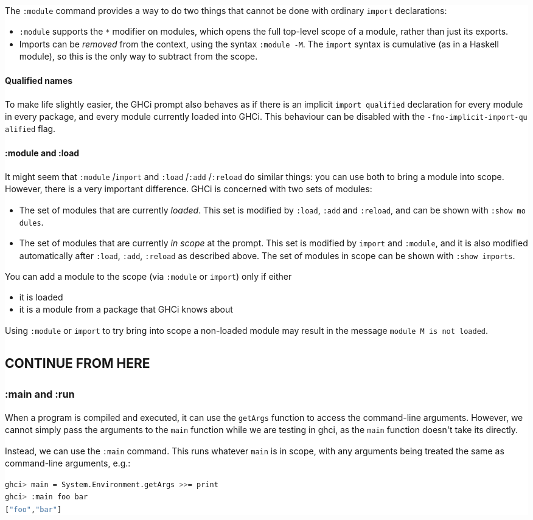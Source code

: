 The `:module` command provides a way to do two things that cannot be done with ordinary `import` declarations:
- `:module` supports the `*` modifier on modules, which opens the full top-level scope of a module, rather than just its exports.
- Imports can be *removed* from the context, using the syntax `:module -M`. The `import` syntax is cumulative (as in a Haskell module), so this is the only way to subtract from the scope.


#### Qualified names

To make life slightly easier, the GHCi prompt also behaves as if there is an implicit `import qualified` declaration for every module in every package, and every module currently loaded into GHCi. This behaviour can be disabled with the `-fno-implicit-import-qualified` flag.


#### :module and :load

It might seem that `:module` /`import` and `:load` /`:add`  /`:reload` do similar things: you can use both to bring a module into scope. However, there is a very important difference. GHCi is concerned with two sets of modules:

* The set of modules that are currently *loaded*. This set is modified by `:load`, `:add` and `:reload`, and can be shown with `:show modules`.

* The set of modules that are currently *in scope* at the prompt. This set is modified by `import` and `:module`, and it is also modified automatically after `:load`, `:add`, `:reload` as described above. The set of modules in scope can be shown with `:show imports`.


You can add a module to the scope (via `:module` or `import`) only if either
- it is loaded
- it is a module from a package that GHCi knows about

Using `:module` or `import` to try bring into scope a non-loaded module may result in the message `module M is not loaded`.



## CONTINUE FROM HERE

### :main and :run

When a program is compiled and executed, it can use the `getArgs`
function to access the command-line arguments. However, we cannot simply
pass the arguments to the `main` function while we are testing in ghci,
as the `main` function doesn't take its directly.

Instead, we can use the `:main` 
command. This runs whatever `main` is in scope, with any arguments being
treated the same as command-line arguments, e.g.:

```bash
ghci> main = System.Environment.getArgs >>= print
ghci> :main foo bar
["foo","bar"]
```
